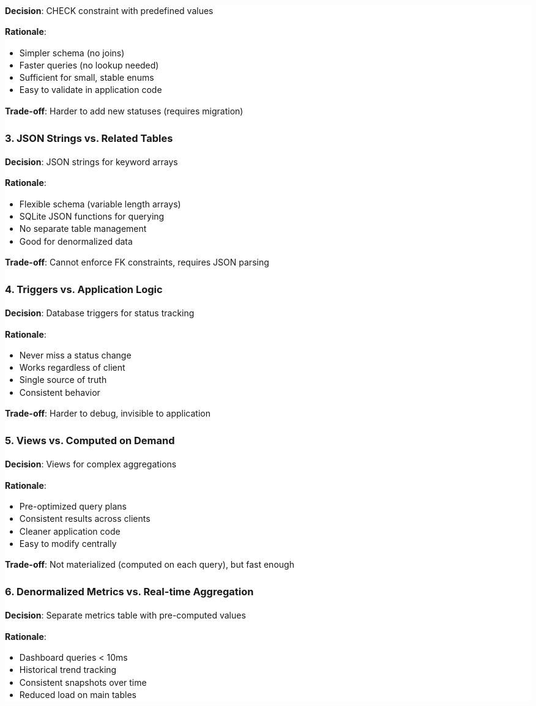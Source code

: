 **Decision**: CHECK constraint with predefined values

**Rationale**:
- Simpler schema (no joins)
- Faster queries (no lookup needed)
- Sufficient for small, stable enums
- Easy to validate in application code

**Trade-off**: Harder to add new statuses (requires migration)

### 3. JSON Strings vs. Related Tables

**Decision**: JSON strings for keyword arrays

**Rationale**:
- Flexible schema (variable length arrays)
- SQLite JSON functions for querying
- No separate table management
- Good for denormalized data

**Trade-off**: Cannot enforce FK constraints, requires JSON parsing

### 4. Triggers vs. Application Logic

**Decision**: Database triggers for status tracking

**Rationale**:
- Never miss a status change
- Works regardless of client
- Single source of truth
- Consistent behavior

**Trade-off**: Harder to debug, invisible to application

### 5. Views vs. Computed on Demand

**Decision**: Views for complex aggregations

**Rationale**:
- Pre-optimized query plans
- Consistent results across clients
- Cleaner application code
- Easy to modify centrally

**Trade-off**: Not materialized (computed on each query), but fast enough

### 6. Denormalized Metrics vs. Real-time Aggregation

**Decision**: Separate metrics table with pre-computed values

**Rationale**:
- Dashboard queries < 10ms
- Historical trend tracking
- Consistent snapshots over time
- Reduced load on main tables
